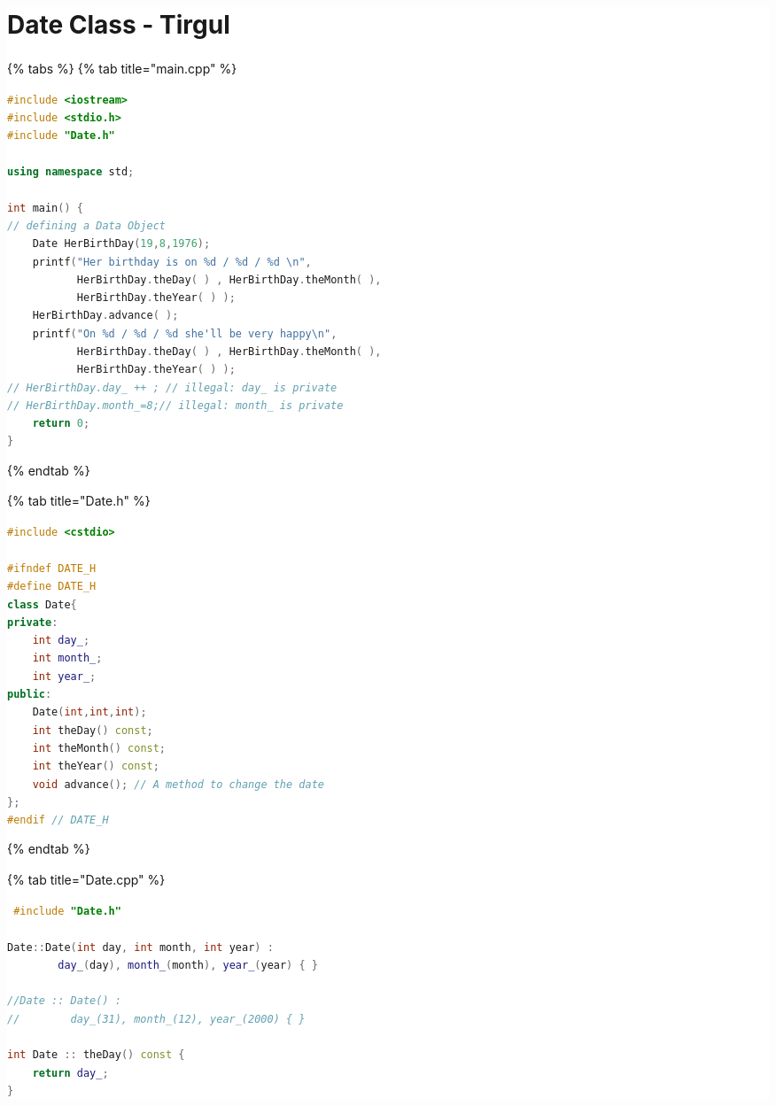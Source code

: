 # Date Class - Tirgul

{% tabs %}
{% tab title="main.cpp" %}
```cpp
#include <iostream>
#include <stdio.h>
#include "Date.h"

using namespace std;

int main() {
// defining a Data Object
    Date HerBirthDay(19,8,1976);
    printf("Her birthday is on %d / %d / %d \n",
           HerBirthDay.theDay( ) , HerBirthDay.theMonth( ),
           HerBirthDay.theYear( ) );
    HerBirthDay.advance( );
    printf("On %d / %d / %d she'll be very happy\n",
           HerBirthDay.theDay( ) , HerBirthDay.theMonth( ),
           HerBirthDay.theYear( ) );
// HerBirthDay.day_ ++ ; // illegal: day_ is private
// HerBirthDay.month_=8;// illegal: month_ is private
    return 0;
}
```
{% endtab %}

{% tab title="Date.h" %}
```cpp
#include <cstdio>

#ifndef DATE_H
#define DATE_H
class Date{
private:
    int day_;
    int month_;
    int year_;
public:
    Date(int,int,int);
    int theDay() const;
    int theMonth() const;
    int theYear() const;
    void advance(); // A method to change the date
};
#endif // DATE_H
```
{% endtab %}

{% tab title="Date.cpp" %}
```cpp
 #include "Date.h"

Date::Date(int day, int month, int year) :
        day_(day), month_(month), year_(year) { }

//Date :: Date() :
//        day_(31), month_(12), year_(2000) { }

int Date :: theDay() const {
    return day_;
}

```